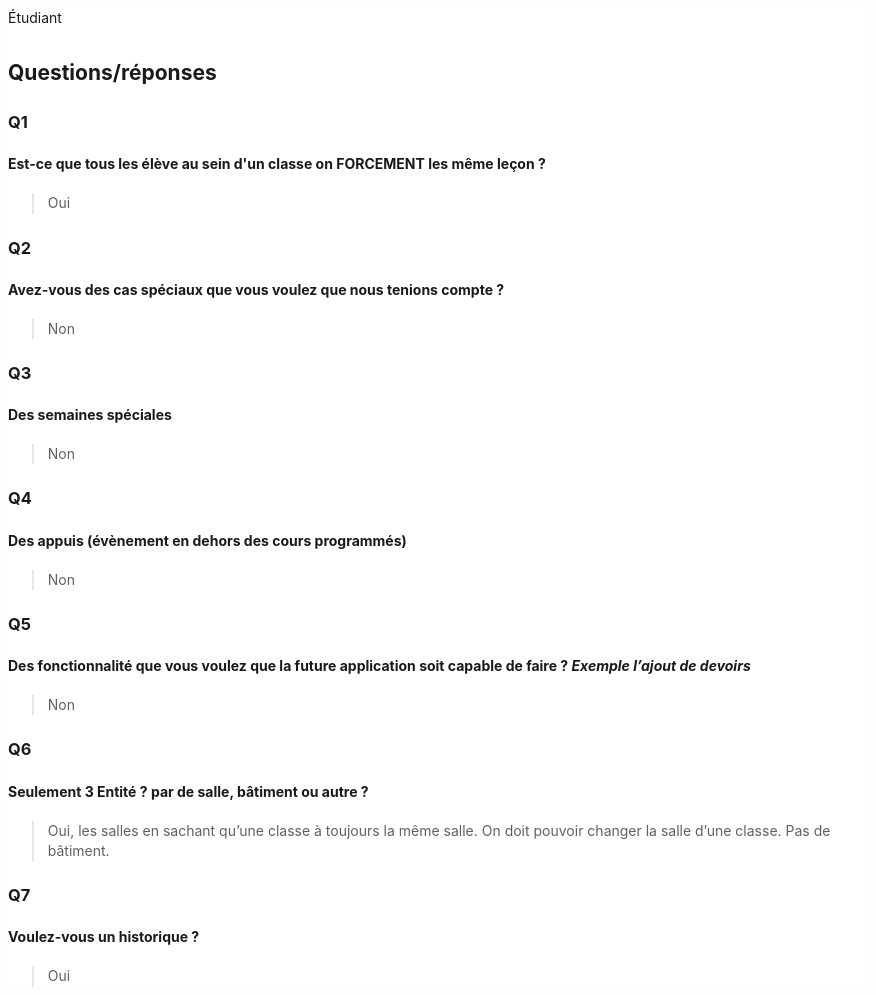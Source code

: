   Étudiant

## Questions/réponses

### Q1
#### Est-ce que tous les élève au sein d'un classe on FORCEMENT les même leçon ?

> Oui


### Q2
#### Avez-vous des cas spéciaux que vous voulez que nous tenions compte ?

> Non
>

### Q3
#### Des semaines spéciales

> Non
>

### Q4
#### Des appuis (évènement en dehors des cours programmés)

> Non
>


### Q5
#### Des fonctionnalité que vous voulez que la future application soit capable de faire ? _Exemple l’ajout de devoirs_

> Non



### Q6
#### Seulement 3 Entité ? par de salle, bâtiment ou autre ?

> Oui, les salles en sachant qu’une classe à toujours la même salle. On doit pouvoir changer la salle d’une classe. Pas
> de bâtiment.



### Q7
#### Voulez-vous un historique ?

> Oui
>
